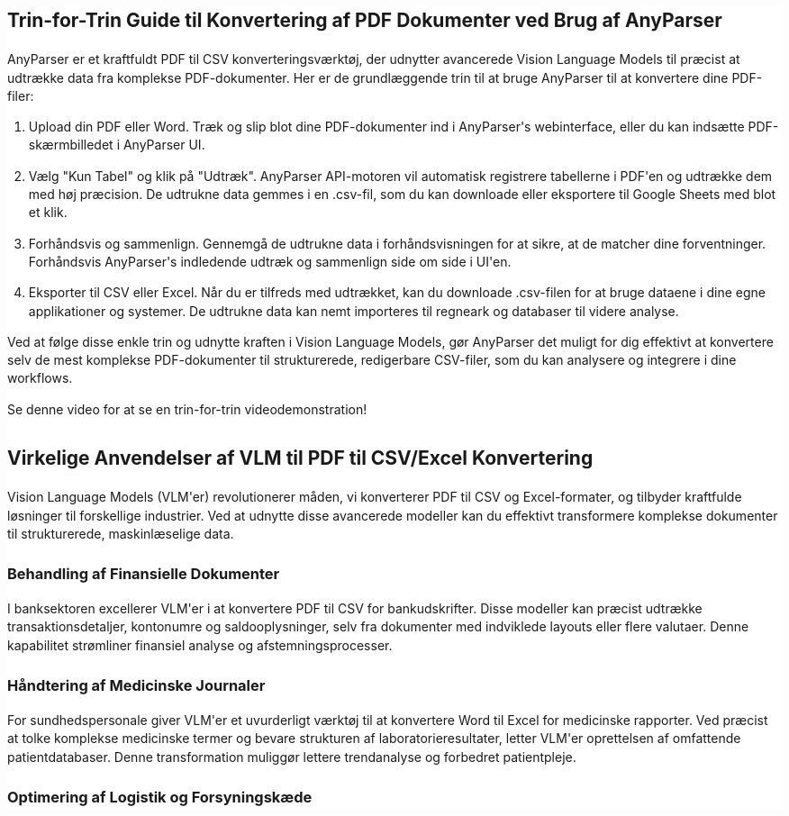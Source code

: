 ## Trin-for-Trin Guide til Konvertering af PDF Dokumenter ved Brug af AnyParser

AnyParser er et kraftfuldt PDF til CSV konverteringsværktøj, der udnytter avancerede Vision Language Models til præcist at udtrække data fra komplekse PDF-dokumenter. Her er de grundlæggende trin til at bruge AnyParser til at konvertere dine PDF-filer:

1. Upload din PDF eller Word. Træk og slip blot dine PDF-dokumenter ind i AnyParser's webinterface, eller du kan indsætte PDF-skærmbilledet i AnyParser UI.

2. Vælg "Kun Tabel" og klik på "Udtræk". AnyParser API-motoren vil automatisk registrere tabellerne i PDF'en og udtrække dem med høj præcision. De udtrukne data gemmes i en .csv-fil, som du kan downloade eller eksportere til Google Sheets med blot et klik.

3. Forhåndsvis og sammenlign. Gennemgå de udtrukne data i forhåndsvisningen for at sikre, at de matcher dine forventninger. Forhåndsvis AnyParser's indledende udtræk og sammenlign side om side i UI'en.

4. Eksporter til CSV eller Excel. Når du er tilfreds med udtrækket, kan du downloade .csv-filen for at bruge dataene i dine egne applikationer og systemer. De udtrukne data kan nemt importeres til regneark og databaser til videre analyse.

Ved at følge disse enkle trin og udnytte kraften i Vision Language Models, gør AnyParser det muligt for dig effektivt at konvertere selv de mest komplekse PDF-dokumenter til strukturerede, redigerbare CSV-filer, som du kan analysere og integrere i dine workflows.

Se denne video for at se en trin-for-trin videodemonstration!

<iframe width="560" height="315" src="https://www.youtube.com/embed/ny_YwgYzc7Q?si=m1bmULzwlP5g0kIo" title="YouTube video player" frameborder="0" allow="accelerometer; autoplay; clipboard-write; encrypted-media; gyroscope; picture-in-picture; web-share" allowfullscreen></iframe>

## Virkelige Anvendelser af VLM til PDF til CSV/Excel Konvertering

Vision Language Models (VLM'er) revolutionerer måden, vi konverterer PDF til CSV og Excel-formater, og tilbyder kraftfulde løsninger til forskellige industrier. Ved at udnytte disse avancerede modeller kan du effektivt transformere komplekse dokumenter til strukturerede, maskinlæselige data.

### Behandling af Finansielle Dokumenter

I banksektoren excellerer VLM'er i at konvertere PDF til CSV for bankudskrifter. Disse modeller kan præcist udtrække transaktionsdetaljer, kontonumre og saldooplysninger, selv fra dokumenter med indviklede layouts eller flere valutaer. Denne kapabilitet strømliner finansiel analyse og afstemningsprocesser.

### Håndtering af Medicinske Journaler

For sundhedspersonale giver VLM'er et uvurderligt værktøj til at konvertere Word til Excel for medicinske rapporter. Ved præcist at tolke komplekse medicinske termer og bevare strukturen af laboratorieresultater, letter VLM'er oprettelsen af omfattende patientdatabaser. Denne transformation muliggør lettere trendanalyse og forbedret patientpleje.

### Optimering af Logistik og Forsyningskæde

